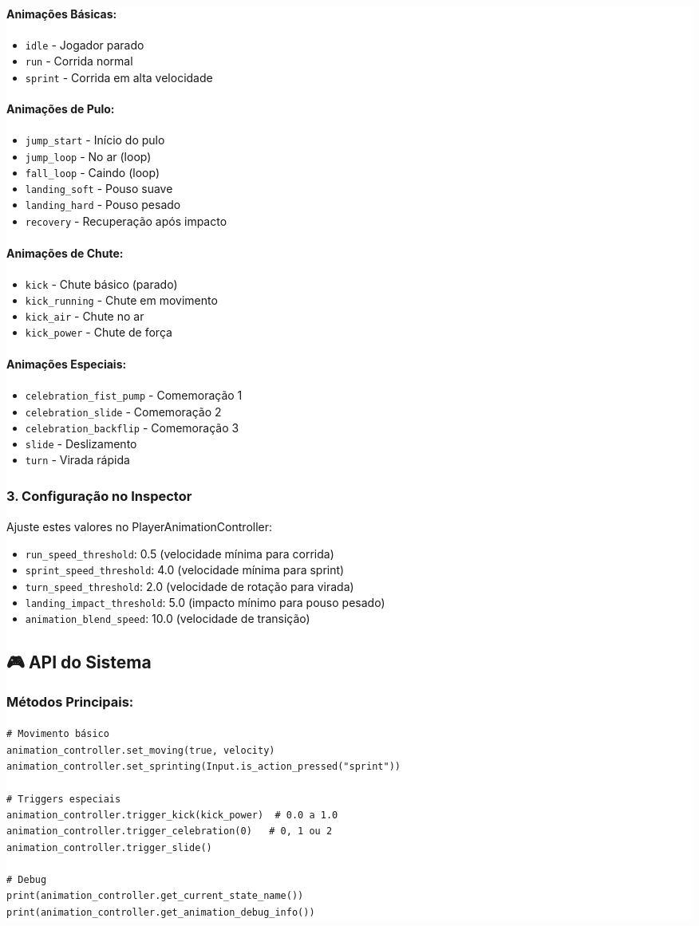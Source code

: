 #### Animações Básicas:
- `idle` - Jogador parado
- `run` - Corrida normal
- `sprint` - Corrida em alta velocidade

#### Animações de Pulo:
- `jump_start` - Início do pulo
- `jump_loop` - No ar (loop)
- `fall_loop` - Caindo (loop)
- `landing_soft` - Pouso suave
- `landing_hard` - Pouso pesado
- `recovery` - Recuperação após impacto

#### Animações de Chute:
- `kick` - Chute básico (parado)
- `kick_running` - Chute em movimento
- `kick_air` - Chute no ar
- `kick_power` - Chute de força

#### Animações Especiais:
- `celebration_fist_pump` - Comemoração 1
- `celebration_slide` - Comemoração 2
- `celebration_backflip` - Comemoração 3
- `slide` - Deslizamento
- `turn` - Virada rápida

### 3. **Configuração no Inspector**
Ajuste estes valores no PlayerAnimationController:

- `run_speed_threshold`: 0.5 (velocidade mínima para corrida)
- `sprint_speed_threshold`: 4.0 (velocidade mínima para sprint)
- `turn_speed_threshold`: 2.0 (velocidade de rotação para virada)
- `landing_impact_threshold`: 5.0 (impacto mínimo para pouso pesado)
- `animation_blend_speed`: 10.0 (velocidade de transição)

## 🎮 API do Sistema

### Métodos Principais:
```gdscript
# Movimento básico
animation_controller.set_moving(true, velocity)
animation_controller.set_sprinting(Input.is_action_pressed("sprint"))

# Triggers especiais
animation_controller.trigger_kick(kick_power)  # 0.0 a 1.0
animation_controller.trigger_celebration(0)   # 0, 1 ou 2
animation_controller.trigger_slide()

# Debug
print(animation_controller.get_current_state_name())
print(animation_controller.get_animation_debug_info())
```
